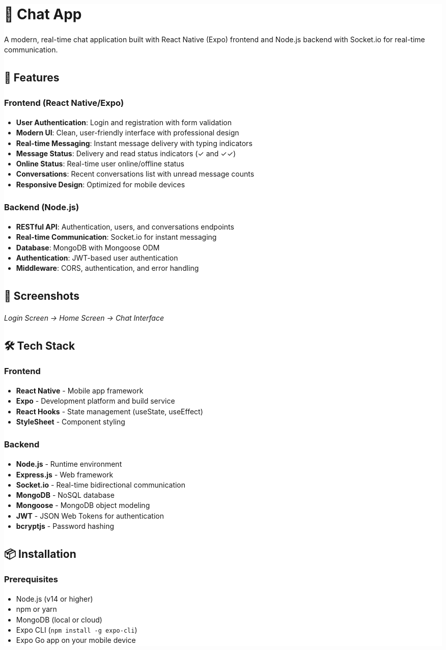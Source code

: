 # 💬 Chat App

A modern, real-time chat application built with React Native (Expo) frontend and Node.js backend with Socket.io for real-time communication.

## 🚀 Features

### Frontend (React Native/Expo)
- **User Authentication**: Login and registration with form validation
- **Modern UI**: Clean, user-friendly interface with professional design
- **Real-time Messaging**: Instant message delivery with typing indicators
- **Message Status**: Delivery and read status indicators (✓ and ✓✓)
- **Online Status**: Real-time user online/offline status
- **Conversations**: Recent conversations list with unread message counts
- **Responsive Design**: Optimized for mobile devices

### Backend (Node.js)
- **RESTful API**: Authentication, users, and conversations endpoints
- **Real-time Communication**: Socket.io for instant messaging
- **Database**: MongoDB with Mongoose ODM
- **Authentication**: JWT-based user authentication
- **Middleware**: CORS, authentication, and error handling

## 📱 Screenshots

*Login Screen → Home Screen → Chat Interface*

## 🛠 Tech Stack

### Frontend
- **React Native** - Mobile app framework
- **Expo** - Development platform and build service
- **React Hooks** - State management (useState, useEffect)
- **StyleSheet** - Component styling

### Backend
- **Node.js** - Runtime environment
- **Express.js** - Web framework
- **Socket.io** - Real-time bidirectional communication
- **MongoDB** - NoSQL database
- **Mongoose** - MongoDB object modeling
- **JWT** - JSON Web Tokens for authentication
- **bcryptjs** - Password hashing

## 📦 Installation

### Prerequisites
- Node.js (v14 or higher)
- npm or yarn
- MongoDB (local or cloud)
- Expo CLI (`npm install -g expo-cli`)
- Expo Go app on your mobile device
